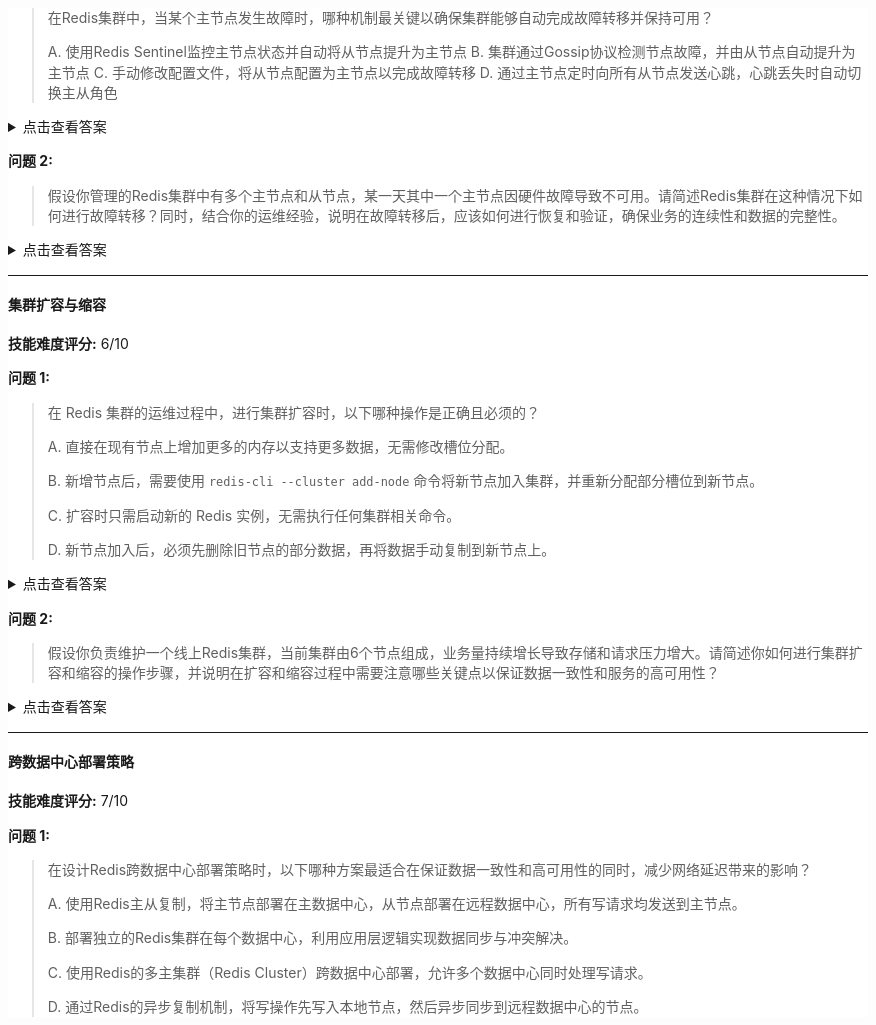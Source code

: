 > 在Redis集群中，当某个主节点发生故障时，哪种机制最关键以确保集群能够自动完成故障转移并保持可用？
> 
> A. 使用Redis Sentinel监控主节点状态并自动将从节点提升为主节点
> B. 集群通过Gossip协议检测节点故障，并由从节点自动提升为主节点
> C. 手动修改配置文件，将从节点配置为主节点以完成故障转移
> D. 通过主节点定时向所有从节点发送心跳，心跳丢失时自动切换主从角色

<details><summary>点击查看答案</summary></details>

**问题 2:**

> 假设你管理的Redis集群中有多个主节点和从节点，某一天其中一个主节点因硬件故障导致不可用。请简述Redis集群在这种情况下如何进行故障转移？同时，结合你的运维经验，说明在故障转移后，应该如何进行恢复和验证，确保业务的连续性和数据的完整性。

<details><summary>点击查看答案</summary></details>

---

<a id='集群扩容与缩容'></a>
#### 集群扩容与缩容

**技能难度评分:** 6/10

**问题 1:**

> 在 Redis 集群的运维过程中，进行集群扩容时，以下哪种操作是正确且必须的？
> 
> A. 直接在现有节点上增加更多的内存以支持更多数据，无需修改槽位分配。
> 
> B. 新增节点后，需要使用 `redis-cli --cluster add-node` 命令将新节点加入集群，并重新分配部分槽位到新节点。
> 
> C. 扩容时只需启动新的 Redis 实例，无需执行任何集群相关命令。
> 
> D. 新节点加入后，必须先删除旧节点的部分数据，再将数据手动复制到新节点上。

<details><summary>点击查看答案</summary></details>

**问题 2:**

> 假设你负责维护一个线上Redis集群，当前集群由6个节点组成，业务量持续增长导致存储和请求压力增大。请简述你如何进行集群扩容和缩容的操作步骤，并说明在扩容和缩容过程中需要注意哪些关键点以保证数据一致性和服务的高可用性？

<details><summary>点击查看答案</summary></details>

---

<a id='跨数据中心部署策略'></a>
#### 跨数据中心部署策略

**技能难度评分:** 7/10

**问题 1:**

> 在设计Redis跨数据中心部署策略时，以下哪种方案最适合在保证数据一致性和高可用性的同时，减少网络延迟带来的影响？
> 
> A. 使用Redis主从复制，将主节点部署在主数据中心，从节点部署在远程数据中心，所有写请求均发送到主节点。
> 
> B. 部署独立的Redis集群在每个数据中心，利用应用层逻辑实现数据同步与冲突解决。
> 
> C. 使用Redis的多主集群（Redis Cluster）跨数据中心部署，允许多个数据中心同时处理写请求。
> 
> D. 通过Redis的异步复制机制，将写操作先写入本地节点，然后异步同步到远程数据中心的节点。
